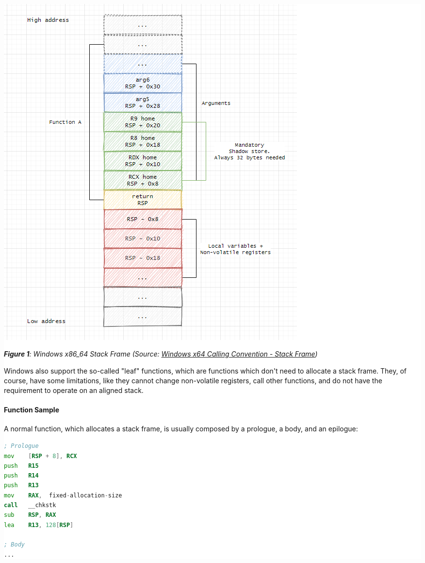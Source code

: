 ![Windows x86_64 Stack Frame](imgs/blog/006Spoofing/win64_stack_frame.png)

_**Figure 1**: Windows x86_64 Stack Frame (Source: [Windows x64 Calling Convention - Stack Frame](https://www.ired.team/miscellaneous-reversing-forensics/windows-kernel-internals/windows-x64-calling-convention-stack-frame))_

Windows also support the so-called "leaf" functions, which are functions which don't need to allocate a stack frame.
They, of course, have some limitations, like they cannot change non-volatile registers, call other functions, 
and do not have the requirement to operate on an aligned stack.

#### Function Sample

A normal function, which allocates a stack frame, is usually composed by a prologue, a body, and an epilogue:

```asm
; Prologue
mov    [RSP + 8], RCX
push   R15
push   R14
push   R13
mov    RAX,  fixed-allocation-size
call   __chkstk
sub    RSP, RAX
lea    R13, 128[RSP]

; Body
...

```